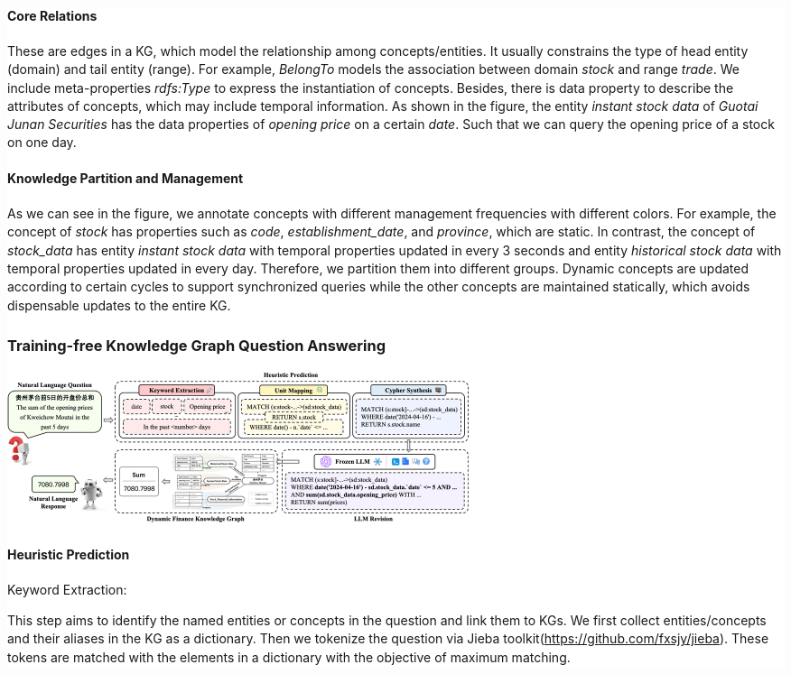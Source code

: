 #### Core Relations

These are edges in a KG, which model the relationship among concepts/entities.
It usually constrains the type of head entity (domain) and tail entity (range).
For example, _BelongTo_ models the association between domain _stock_ and range _trade_.
We include meta-properties _rdfs:Type_ to express the instantiation of concepts.
Besides, there is data property to describe the attributes of concepts, which may include temporal information.
As shown in the figure, the entity _instant stock data_ of _Guotai Junan Securities_ has the data properties of _opening price_ on a certain _date_.
Such that we can query the opening price of a stock on one day.

#### Knowledge Partition and Management

As we can see in the figure, we annotate concepts with different management frequencies with different colors.
For example, the concept of _stock_ has properties such as _code_, _establishment_date_, and _province_, which are static.
In contrast, the concept of _stock_data_ has entity _instant stock data_ with temporal properties updated in every 3 seconds and entity _historical stock data_ with temporal properties updated in every day.
Therefore, we partition them into different groups.
Dynamic concepts are updated according to certain cycles to support synchronized queries while the other concepts are maintained statically, which avoids dispensable updates to the entire KG.


### Training-free Knowledge Graph Question Answering

<img src="assets/architecture.png" alt="image-20230617144425265" style="zoom:50%;" />

#### Heuristic Prediction

Keyword Extraction:

This step aims to identify the named entities or concepts in the question and link them to KGs.
We first collect entities/concepts and their aliases in the KG as a dictionary. 
Then we tokenize the question via Jieba toolkit(https://github.com/fxsjy/jieba).
These tokens are matched with the elements in a dictionary with the objective of maximum matching.
